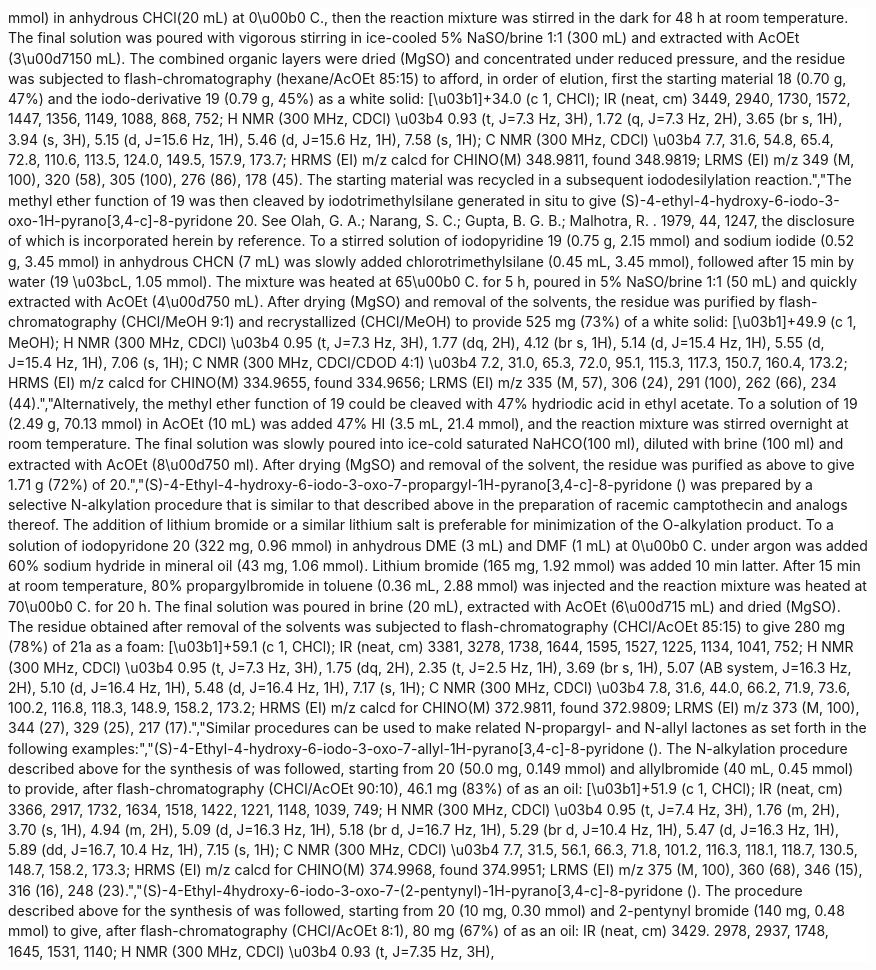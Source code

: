 mmol) in anhydrous CHCl(20 mL) at 0\u00b0 C., then the reaction mixture was stirred in the dark for 48 h at room temperature. The final solution was poured with vigorous stirring in ice-cooled 5% NaSO\/brine 1:1 (300 mL) and extracted with AcOEt (3\u00d7150 mL). The combined organic layers were dried (MgSO) and concentrated under reduced pressure, and the residue was subjected to flash-chromatography (hexane\/AcOEt 85:15) to afford, in order of elution, first the starting material 18 (0.70 g, 47%) and the iodo-derivative 19 (0.79 g, 45%) as a white solid: [\u03b1]+34.0 (c 1, CHCl); IR (neat, cm) 3449, 2940, 1730, 1572, 1447, 1356, 1149, 1088, 868, 752; H NMR (300 MHz, CDCl) \u03b4 0.93 (t, J=7.3 Hz, 3H), 1.72 (q, J=7.3 Hz, 2H), 3.65 (br s, 1H), 3.94 (s, 3H), 5.15 (d, J=15.6 Hz, 1H), 5.46 (d, J=15.6 Hz, 1H), 7.58 (s, 1H); C NMR (300 MHz, CDCl) \u03b4 7.7, 31.6, 54.8, 65.4, 72.8, 110.6, 113.5, 124.0, 149.5, 157.9, 173.7; HRMS (EI) m\/z calcd for CHINO(M) 348.9811, found 348.9819; LRMS (EI) m\/z 349 (M, 100), 320 (58), 305 (100), 276 (86), 178 (45). The starting material was recycled in a subsequent iododesilylation reaction.","The methyl ether function of 19 was then cleaved by iodotrimethylsilane generated in situ to give (S)-4-ethyl-4-hydroxy-6-iodo-3-oxo-1H-pyrano[3,4-c]-8-pyridone 20. See Olah, G. A.; Narang, S. C.; Gupta, B. G. B.; Malhotra, R. . 1979, 44, 1247, the disclosure of which is incorporated herein by reference. To a stirred solution of iodopyridine 19 (0.75 g, 2.15 mmol) and sodium iodide (0.52 g, 3.45 mmol) in anhydrous CHCN (7 mL) was slowly added chlorotrimethylsilane (0.45 mL, 3.45 mmol), followed after 15 min by water (19 \u03bcL, 1.05 mmol). The mixture was heated at 65\u00b0 C. for 5 h, poured in 5% NaSO\/brine 1:1 (50 mL) and quickly extracted with AcOEt (4\u00d750 mL). After drying (MgSO) and removal of the solvents, the residue was purified by flash-chromatography (CHCl\/MeOH 9:1) and recrystallized (CHCl\/MeOH) to provide 525 mg (73%) of a white solid: [\u03b1]+49.9 (c 1, MeOH); H NMR (300 MHz, CDCl) \u03b4 0.95 (t, J=7.3 Hz, 3H), 1.77 (dq, 2H), 4.12 (br s, 1H), 5.14 (d, J=15.4 Hz, 1H), 5.55 (d, J=15.4 Hz, 1H), 7.06 (s, 1H); C NMR (300 MHz, CDCl\/CDOD 4:1) \u03b4 7.2, 31.0, 65.3, 72.0, 95.1, 115.3, 117.3, 150.7, 160.4, 173.2; HRMS (EI) m\/z calcd for CHINO(M) 334.9655, found 334.9656; LRMS (EI) m\/z 335 (M, 57), 306 (24), 291 (100), 262 (66), 234 (44).","Alternatively, the methyl ether function of 19 could be cleaved with 47% hydriodic acid in ethyl acetate. To a solution of 19 (2.49 g, 70.13 mmol) in AcOEt (10 mL) was added 47% HI (3.5 mL, 21.4 mmol), and the reaction mixture was stirred overnight at room temperature. The final solution was slowly poured into ice-cold saturated NaHCO(100 ml), diluted with brine (100 ml) and extracted with AcOEt (8\u00d750 ml). After drying (MgSO) and removal of the solvent, the residue was purified as above to give 1.71 g (72%) of 20.","(S)-4-Ethyl-4-hydroxy-6-iodo-3-oxo-7-propargyl-1H-pyrano[3,4-c]-8-pyridone () was prepared by a selective N-alkylation procedure that is similar to that described above in the preparation of racemic camptothecin and analogs thereof. The addition of lithium bromide or a similar lithium salt is preferable for minimization of the O-alkylation product. To a solution of iodopyridone 20 (322 mg, 0.96 mmol) in anhydrous DME (3 mL) and DMF (1 mL) at 0\u00b0 C. under argon was added 60% sodium hydride in mineral oil (43 mg, 1.06 mmol). Lithium bromide (165 mg, 1.92 mmol) was added 10 min latter. After 15 min at room temperature, 80% propargylbromide in toluene (0.36 mL, 2.88 mmol) was injected and the reaction mixture was heated at 70\u00b0 C. for 20 h. The final solution was poured in brine (20 mL), extracted with AcOEt (6\u00d715 mL) and dried (MgSO). The residue obtained after removal of the solvents was subjected to flash-chromatography (CHCl\/AcOEt 85:15) to give 280 mg (78%) of 21a as a foam: [\u03b1]+59.1 (c 1, CHCl); IR (neat, cm) 3381, 3278, 1738, 1644, 1595, 1527, 1225, 1134, 1041, 752; H NMR (300 MHz, CDCl) \u03b4 0.95 (t, J=7.3 Hz, 3H), 1.75 (dq, 2H), 2.35 (t, J=2.5 Hz, 1H), 3.69 (br s, 1H), 5.07 (AB system, J=16.3 Hz, 2H), 5.10 (d, J=16.4 Hz, 1H), 5.48 (d, J=16.4 Hz, 1H), 7.17 (s, 1H); C NMR (300 MHz, CDCl) \u03b4 7.8, 31.6, 44.0, 66.2, 71.9, 73.6, 100.2, 116.8, 118.3, 148.9, 158.2, 173.2; HRMS (EI) m\/z calcd for CHINO(M) 372.9811, found 372.9809; LRMS (EI) m\/z 373 (M, 100), 344 (27), 329 (25), 217 (17).","Similar procedures can be used to make related N-propargyl- and N-allyl lactones as set forth in the following examples:","(S)-4-Ethyl-4-hydroxy-6-iodo-3-oxo-7-allyl-1H-pyrano[3,4-c]-8-pyridone (). The N-alkylation procedure described above for the synthesis of was followed, starting from 20 (50.0 mg, 0.149 mmol) and allylbromide (40 mL, 0.45 mmol) to provide, after flash-chromatography (CHCl\/AcOEt 90:10), 46.1 mg (83%) of as an oil: [\u03b1]+51.9 (c 1, CHCl); IR (neat, cm) 3366, 2917, 1732, 1634, 1518, 1422, 1221, 1148, 1039, 749; H NMR (300 MHz, CDCl) \u03b4 0.95 (t, J=7.4 Hz, 3H), 1.76 (m, 2H), 3.70 (s, 1H), 4.94 (m, 2H), 5.09 (d, J=16.3 Hz, 1H), 5.18 (br d, J=16.7 Hz, 1H), 5.29 (br d, J=10.4 Hz, 1H), 5.47 (d, J=16.3 Hz, 1H), 5.89 (dd, J=16.7, 10.4 Hz, 1H), 7.15 (s, 1H); C NMR (300 MHz, CDCl) \u03b4 7.7, 31.5, 56.1, 66.3, 71.8, 101.2, 116.3, 118.1, 118.7, 130.5, 148.7, 158.2, 173.3; HRMS (EI) m\/z calcd for CHINO(M) 374.9968, found 374.9951; LRMS (EI) m\/z 375 (M, 100), 360 (68), 346 (15), 316 (16), 248 (23).","(S)-4-Ethyl-4hydroxy-6-iodo-3-oxo-7-(2-pentynyl)-1H-pyrano[3,4-c]-8-pyridone (). The procedure described above for the synthesis of was followed, starting from 20 (10 mg, 0.30 mmol) and 2-pentynyl bromide (140 mg, 0.48 mmol) to give, after flash-chromatography (CHCl\/AcOEt 8:1), 80 mg (67%) of as an oil: IR (neat, cm) 3429. 2978, 2937, 1748, 1645, 1531, 1140; H NMR (300 MHz, CDCl) \u03b4 0.93 (t, J=7.35 Hz, 3H),